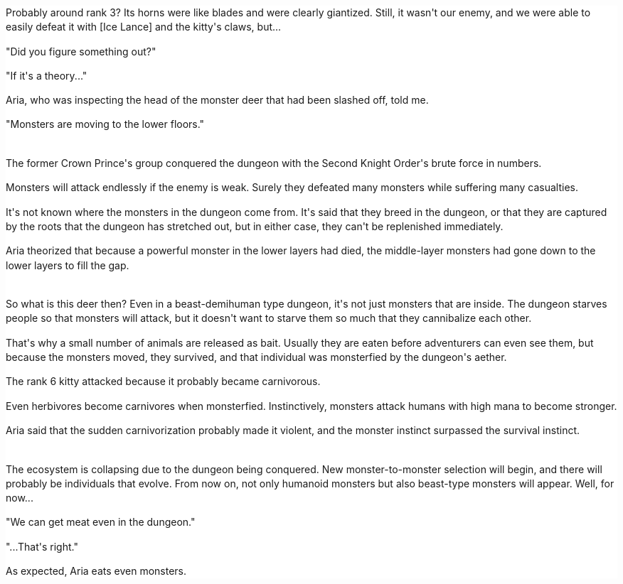Probably around rank 3? Its horns were like blades and were clearly
giantized. Still, it wasn't our enemy, and we were able to easily defeat
it with \[Ice Lance\] and the kitty's claws, but...

"Did you figure something out?"

"If it's a theory..."

Aria, who was inspecting the head of the monster deer that had been
slashed off, told me.

"Monsters are moving to the lower floors."

<br />
The former Crown Prince's group conquered the dungeon with the Second
Knight Order's brute force in numbers.

Monsters will attack endlessly if the enemy is weak. Surely they
defeated many monsters while suffering many casualties.

It's not known where the monsters in the dungeon come from. It's said
that they breed in the dungeon, or that they are captured by the roots
that the dungeon has stretched out, but in either case, they can't be
replenished immediately.

Aria theorized that because a powerful monster in the lower layers had
died, the middle-layer monsters had gone down to the lower layers to
fill the gap.

<br />
So what is this deer then? Even in a beast-demihuman type dungeon, it's
not just monsters that are inside. The dungeon starves people so that
monsters will attack, but it doesn't want to starve them so much that
they cannibalize each other.

That's why a small number of animals are released as bait. Usually they
are eaten before adventurers can even see them, but because the monsters
moved, they survived, and that individual was monsterfied by the
dungeon's aether.

The rank 6 kitty attacked because it probably became carnivorous.

Even herbivores become carnivores when monsterfied. Instinctively,
monsters attack humans with high mana to become stronger.

Aria said that the sudden carnivorization probably made it violent, and
the monster instinct surpassed the survival instinct.

<br />
The ecosystem is collapsing due to the dungeon being conquered. New
monster-to-monster selection will begin, and there will probably be
individuals that evolve. From now on, not only humanoid monsters but
also beast-type monsters will appear. Well, for now...

"We can get meat even in the dungeon."

"...That's right."

As expected, Aria eats even monsters.

